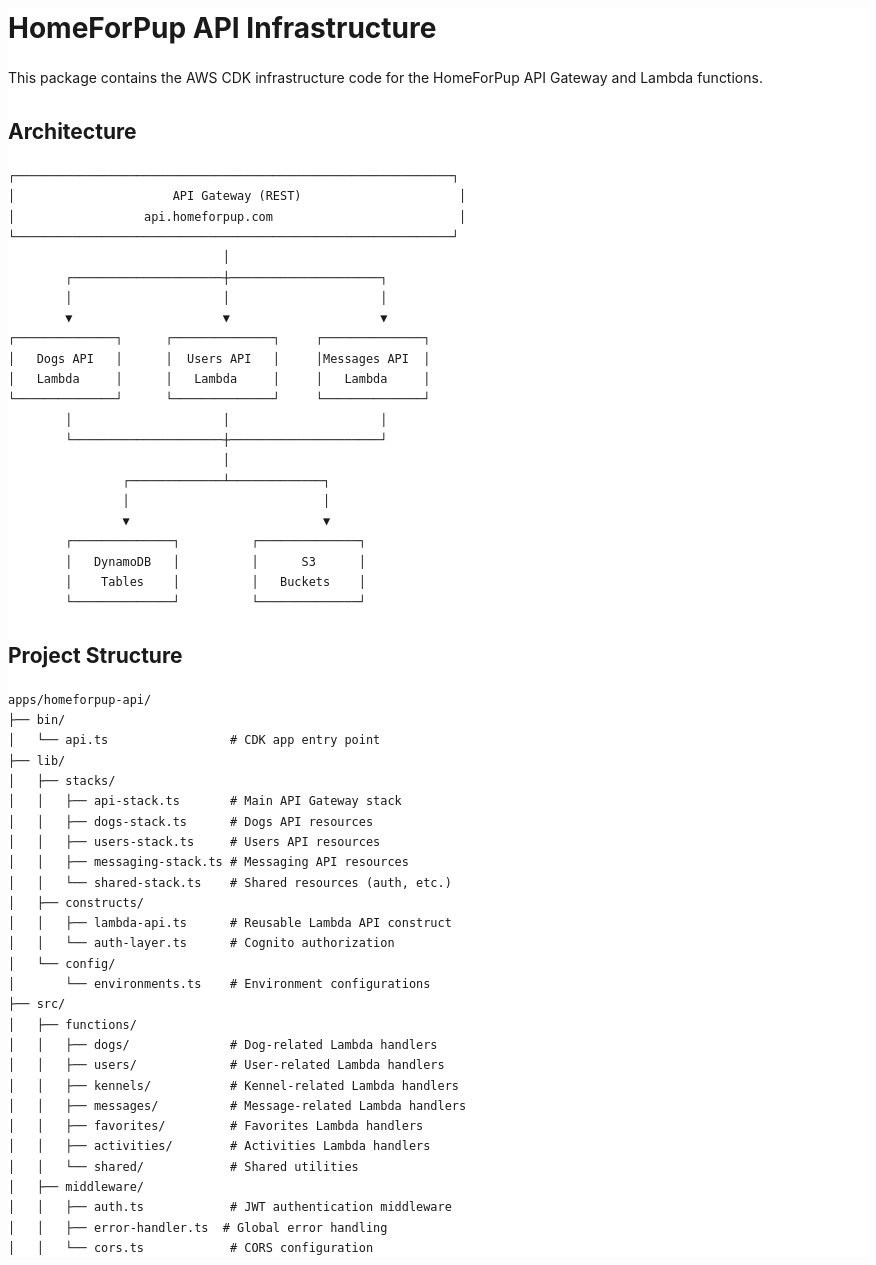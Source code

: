# HomeForPup API Infrastructure

This package contains the AWS CDK infrastructure code for the HomeForPup API Gateway and Lambda functions.

## Architecture

```
┌─────────────────────────────────────────────────────────────┐
│                      API Gateway (REST)                      │
│                  api.homeforpup.com                          │
└─────────────────────────────────────────────────────────────┘
                              │
        ┌─────────────────────┼─────────────────────┐
        │                     │                     │
        ▼                     ▼                     ▼
┌──────────────┐      ┌──────────────┐     ┌──────────────┐
│   Dogs API   │      │  Users API   │     │Messages API  │
│   Lambda     │      │   Lambda     │     │   Lambda     │
└──────────────┘      └──────────────┘     └──────────────┘
        │                     │                     │
        └─────────────────────┼─────────────────────┘
                              │
                ┌─────────────┴─────────────┐
                │                           │
                ▼                           ▼
        ┌──────────────┐          ┌──────────────┐
        │   DynamoDB   │          │      S3      │
        │    Tables    │          │   Buckets    │
        └──────────────┘          └──────────────┘
```

## Project Structure

```
apps/homeforpup-api/
├── bin/
│   └── api.ts                 # CDK app entry point
├── lib/
│   ├── stacks/
│   │   ├── api-stack.ts       # Main API Gateway stack
│   │   ├── dogs-stack.ts      # Dogs API resources
│   │   ├── users-stack.ts     # Users API resources
│   │   ├── messaging-stack.ts # Messaging API resources
│   │   └── shared-stack.ts    # Shared resources (auth, etc.)
│   ├── constructs/
│   │   ├── lambda-api.ts      # Reusable Lambda API construct
│   │   └── auth-layer.ts      # Cognito authorization
│   └── config/
│       └── environments.ts    # Environment configurations
├── src/
│   ├── functions/
│   │   ├── dogs/              # Dog-related Lambda handlers
│   │   ├── users/             # User-related Lambda handlers
│   │   ├── kennels/           # Kennel-related Lambda handlers
│   │   ├── messages/          # Message-related Lambda handlers
│   │   ├── favorites/         # Favorites Lambda handlers
│   │   ├── activities/        # Activities Lambda handlers
│   │   └── shared/            # Shared utilities
│   ├── middleware/
│   │   ├── auth.ts            # JWT authentication middleware
│   │   ├── error-handler.ts  # Global error handling
│   │   └── cors.ts            # CORS configuration
```